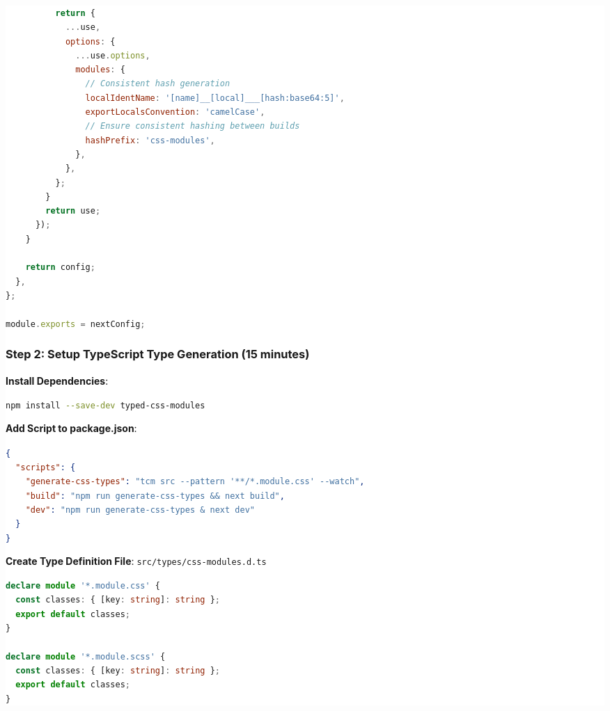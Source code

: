 ```javascript
          return {
            ...use,
            options: {
              ...use.options,
              modules: {
                // Consistent hash generation
                localIdentName: '[name]__[local]___[hash:base64:5]',
                exportLocalsConvention: 'camelCase',
                // Ensure consistent hashing between builds
                hashPrefix: 'css-modules',
              },
            },
          };
        }
        return use;
      });
    }

    return config;
  },
};

module.exports = nextConfig;
```

### Step 2: Setup TypeScript Type Generation (15 minutes)

**Install Dependencies**:
```bash
npm install --save-dev typed-css-modules
```

**Add Script to package.json**:
```json
{
  "scripts": {
    "generate-css-types": "tcm src --pattern '**/*.module.css' --watch",
    "build": "npm run generate-css-types && next build",
    "dev": "npm run generate-css-types & next dev"
  }
}
```

**Create Type Definition File**: `src/types/css-modules.d.ts`
```typescript
declare module '*.module.css' {
  const classes: { [key: string]: string };
  export default classes;
}

declare module '*.module.scss' {
  const classes: { [key: string]: string };
  export default classes;
}
```
